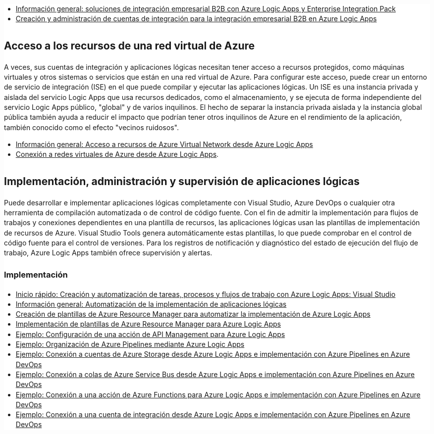 * [Información general: soluciones de integración empresarial B2B con Azure Logic Apps y Enterprise Integration Pack](../logic-apps/logic-apps-enterprise-integration-overview.md)
* [Creación y administración de cuentas de integración para la integración empresarial B2B en Azure Logic Apps](../logic-apps/logic-apps-enterprise-integration-create-integration-account.md)

## <a name="access-azure-virtual-network-resources"></a>Acceso a los recursos de una red virtual de Azure

A veces, sus cuentas de integración y aplicaciones lógicas necesitan tener acceso a recursos protegidos, como máquinas virtuales y otros sistemas o servicios que están en una red virtual de Azure. Para configurar este acceso, puede crear un entorno de servicio de integración (ISE) en el que puede compilar y ejecutar las aplicaciones lógicas. Un ISE es una instancia privada y aislada del servicio Logic Apps que usa recursos dedicados, como el almacenamiento, y se ejecuta de forma independiente del servicio Logic Apps público, "global" y de varios inquilinos. El hecho de separar la instancia privada aislada y la instancia global pública también ayuda a reducir el impacto que podrían tener otros inquilinos de Azure en el rendimiento de la aplicación, también conocido como el efecto "vecinos ruidosos".

* [Información general: Acceso a recursos de Azure Virtual Network desde Azure Logic Apps](../logic-apps/connect-virtual-network-vnet-isolated-environment-overview.md)
* [Conexión a redes virtuales de Azure desde Azure Logic Apps](../logic-apps/connect-virtual-network-vnet-isolated-environment.md).

## <a name="deploy-manage-and-monitor-logic-apps"></a>Implementación, administración y supervisión de aplicaciones lógicas

Puede desarrollar e implementar aplicaciones lógicas completamente con Visual Studio, Azure DevOps o cualquier otra herramienta de compilación automatizada o de control de código fuente. Con el fin de admitir la implementación para flujos de trabajos y conexiones dependientes en una plantilla de recursos, las aplicaciones lógicas usan las plantillas de implementación de recursos de Azure. Visual Studio Tools genera automáticamente estas plantillas, lo que puede comprobar en el control de código fuente para el control de versiones. Para los registros de notificación y diagnóstico del estado de ejecución del flujo de trabajo, Azure Logic Apps también ofrece supervisión y alertas.

### <a name="deploy"></a>Implementación

* [Inicio rápido: Creación y automatización de tareas, procesos y flujos de trabajo con Azure Logic Apps: Visual Studio](../logic-apps/quickstart-create-logic-apps-with-visual-studio.md)
* [Información general: Automatización de la implementación de aplicaciones lógicas](../logic-apps/logic-apps-azure-resource-manager-templates-overview.md)
* [Creación de plantillas de Azure Resource Manager para automatizar la implementación de Azure Logic Apps](../logic-apps/logic-apps-create-azure-resource-manager-templates.md)
* [Implementación de plantillas de Azure Resource Manager para Azure Logic Apps](../logic-apps/logic-apps-deploy-azure-resource-manager-templates.md)
* [Ejemplo: Configuración de una acción de API Management para Azure Logic Apps](https://github.com/Azure-Samples/azure-logic-apps-deployment-samples/tree/master/api-management-actions)
* [Ejemplo: Organización de Azure Pipelines mediante Azure Logic Apps](https://github.com/Azure-Samples/azure-logic-apps-pipeline-orchestration)
* [Ejemplo: Conexión a cuentas de Azure Storage desde Azure Logic Apps e implementación con Azure Pipelines en Azure DevOps](https://github.com/Azure-Samples/azure-logic-apps-deployment-samples/tree/master/storage-account-connections)
* [Ejemplo: Conexión a colas de Azure Service Bus desde Azure Logic Apps e implementación con Azure Pipelines en Azure DevOps](https://github.com/Azure-Samples/azure-logic-apps-deployment-samples/tree/master/service-bus-connections)
* [Ejemplo: Conexión a una acción de Azure Functions para Azure Logic Apps e implementación con Azure Pipelines en Azure DevOps](https://github.com/Azure-Samples/azure-logic-apps-deployment-samples/tree/master/function-app-actions)
* [Ejemplo: Conexión a una cuenta de integración desde Azure Logic Apps e implementación con Azure Pipelines en Azure DevOps](https://github.com/Azure-Samples/azure-logic-apps-deployment-samples/tree/master/integration-account-connections)
